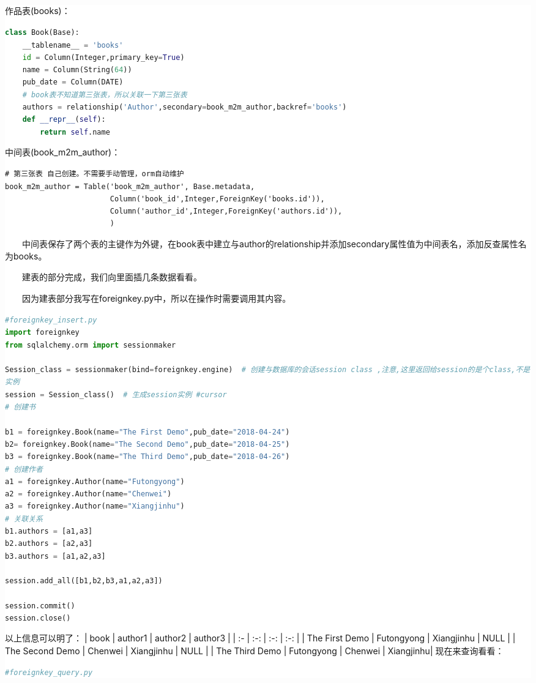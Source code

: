 ```python
```
作品表(books)：
```python
class Book(Base):
    __tablename__ = 'books'
    id = Column(Integer,primary_key=True)
    name = Column(String(64))
    pub_date = Column(DATE)
    # book表不知道第三张表，所以关联一下第三张表
    authors = relationship('Author',secondary=book_m2m_author,backref='books')
    def __repr__(self):
        return self.name
```
中间表(book_m2m_author)：
```
# 第三张表 自己创建。不需要手动管理，orm自动维护
book_m2m_author = Table('book_m2m_author', Base.metadata,
                        Column('book_id',Integer,ForeignKey('books.id')),
                        Column('author_id',Integer,ForeignKey('authors.id')),
                        )
```
&emsp;&emsp;中间表保存了两个表的主键作为外键，在book表中建立与author的relationship并添加secondary属性值为中间表名，添加反查属性名为books。

&emsp;&emsp;建表的部分完成，我们向里面插几条数据看看。

&emsp;&emsp;因为建表部分我写在foreignkey.py中，所以在操作时需要调用其内容。
```python
#foreignkey_insert.py
import foreignkey
from sqlalchemy.orm import sessionmaker

Session_class = sessionmaker(bind=foreignkey.engine)  # 创建与数据库的会话session class ,注意,这里返回给session的是个class,不是实例
session = Session_class()  # 生成session实例 #cursor
# 创建书

b1 = foreignkey.Book(name="The First Demo",pub_date="2018-04-24")
b2= foreignkey.Book(name="The Second Demo",pub_date="2018-04-25")
b3 = foreignkey.Book(name="The Third Demo",pub_date="2018-04-26")
# 创建作者
a1 = foreignkey.Author(name="Futongyong")
a2 = foreignkey.Author(name="Chenwei") 
a3 = foreignkey.Author(name="Xiangjinhu")
# 关联关系
b1.authors = [a1,a3]
b2.authors = [a2,a3]
b3.authors = [a1,a2,a3]

session.add_all([b1,b2,b3,a1,a2,a3])

session.commit()
session.close()
```
以上信息可以明了：
| book            | author1       | author2      | author3   |
| :-              | :-:           |  :-:         | :-:       |
| The First Demo  | Futongyong    | Xiangjinhu   | NULL      |
| The Second Demo | Chenwei       | Xiangjinhu   | NULL      |
| The Third Demo  | Futongyong    | Chenwei      | Xiangjinhu|
现在来查询看看：
```python
#foreignkey_query.py
```